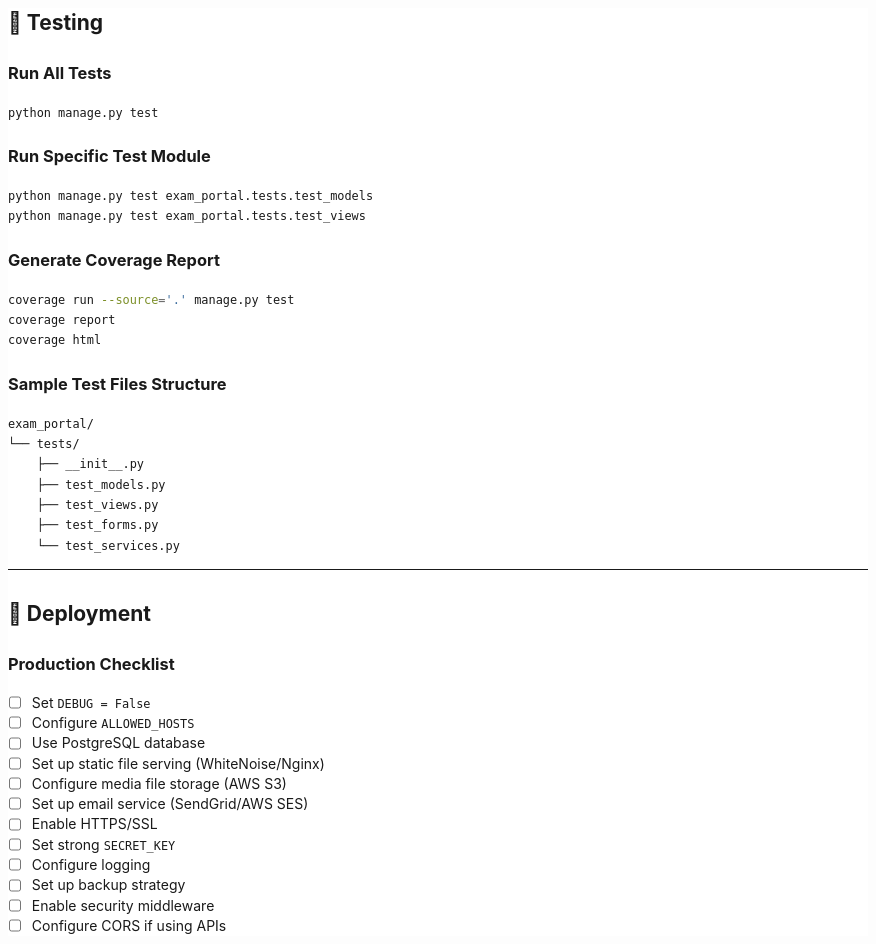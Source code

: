 
## 🧪 Testing

### Run All Tests
```bash
python manage.py test
```

### Run Specific Test Module
```bash
python manage.py test exam_portal.tests.test_models
python manage.py test exam_portal.tests.test_views
```

### Generate Coverage Report
```bash
coverage run --source='.' manage.py test
coverage report
coverage html
```

### Sample Test Files Structure
```
exam_portal/
└── tests/
    ├── __init__.py
    ├── test_models.py
    ├── test_views.py
    ├── test_forms.py
    └── test_services.py
```

---

## 🚢 Deployment

### Production Checklist

- [ ] Set `DEBUG = False`
- [ ] Configure `ALLOWED_HOSTS`
- [ ] Use PostgreSQL database
- [ ] Set up static file serving (WhiteNoise/Nginx)
- [ ] Configure media file storage (AWS S3)
- [ ] Set up email service (SendGrid/AWS SES)
- [ ] Enable HTTPS/SSL
- [ ] Set strong `SECRET_KEY`
- [ ] Configure logging
- [ ] Set up backup strategy
- [ ] Enable security middleware
- [ ] Configure CORS if using APIs

